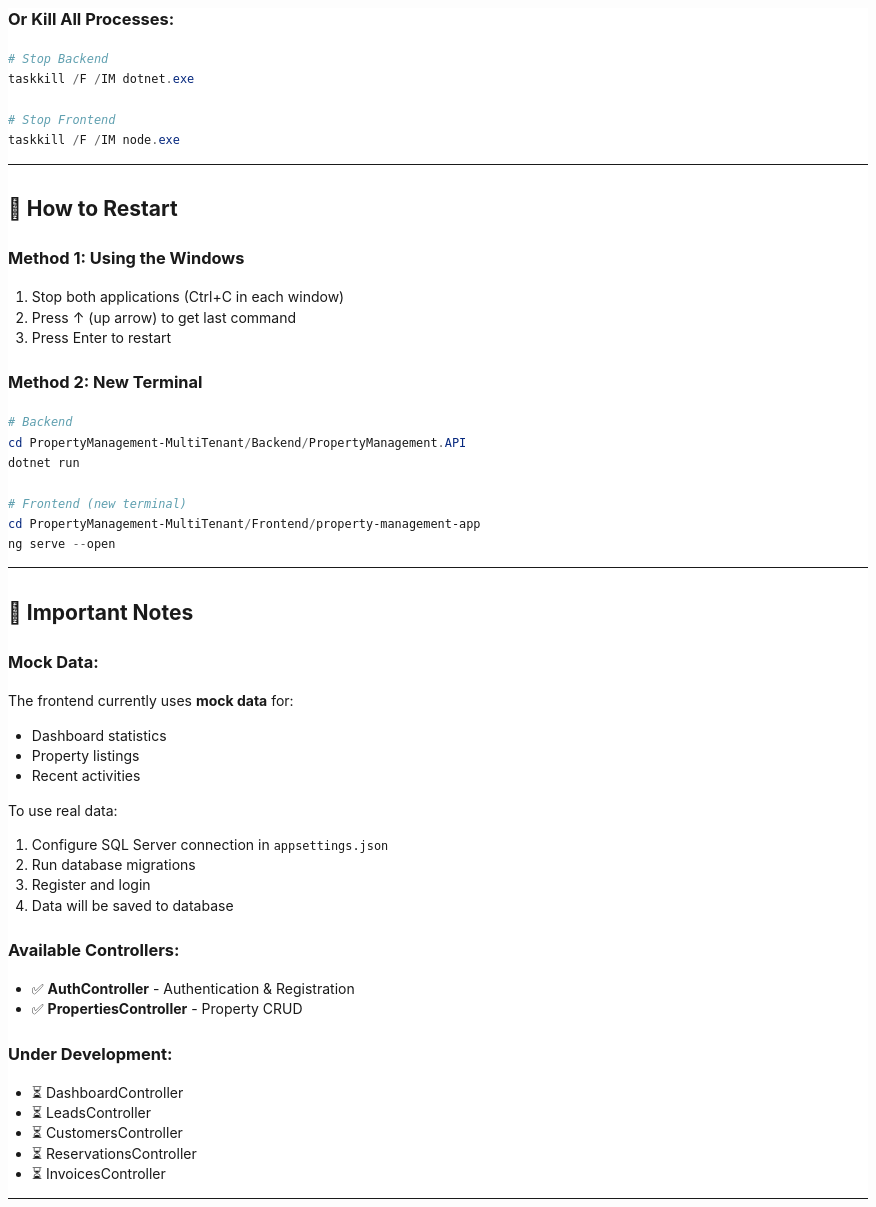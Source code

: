 ### **Or Kill All Processes:**
```powershell
# Stop Backend
taskkill /F /IM dotnet.exe

# Stop Frontend  
taskkill /F /IM node.exe
```

---

## 🔄 How to Restart

### **Method 1: Using the Windows**
1. Stop both applications (Ctrl+C in each window)
2. Press ↑ (up arrow) to get last command
3. Press Enter to restart

### **Method 2: New Terminal**
```powershell
# Backend
cd PropertyManagement-MultiTenant/Backend/PropertyManagement.API
dotnet run

# Frontend (new terminal)
cd PropertyManagement-MultiTenant/Frontend/property-management-app
ng serve --open
```

---

## 📝 Important Notes

### **Mock Data:**
The frontend currently uses **mock data** for:
- Dashboard statistics
- Property listings
- Recent activities

To use real data:
1. Configure SQL Server connection in `appsettings.json`
2. Run database migrations
3. Register and login
4. Data will be saved to database

### **Available Controllers:**
- ✅ **AuthController** - Authentication & Registration
- ✅ **PropertiesController** - Property CRUD

### **Under Development:**
- ⏳ DashboardController
- ⏳ LeadsController
- ⏳ CustomersController
- ⏳ ReservationsController
- ⏳ InvoicesController

---